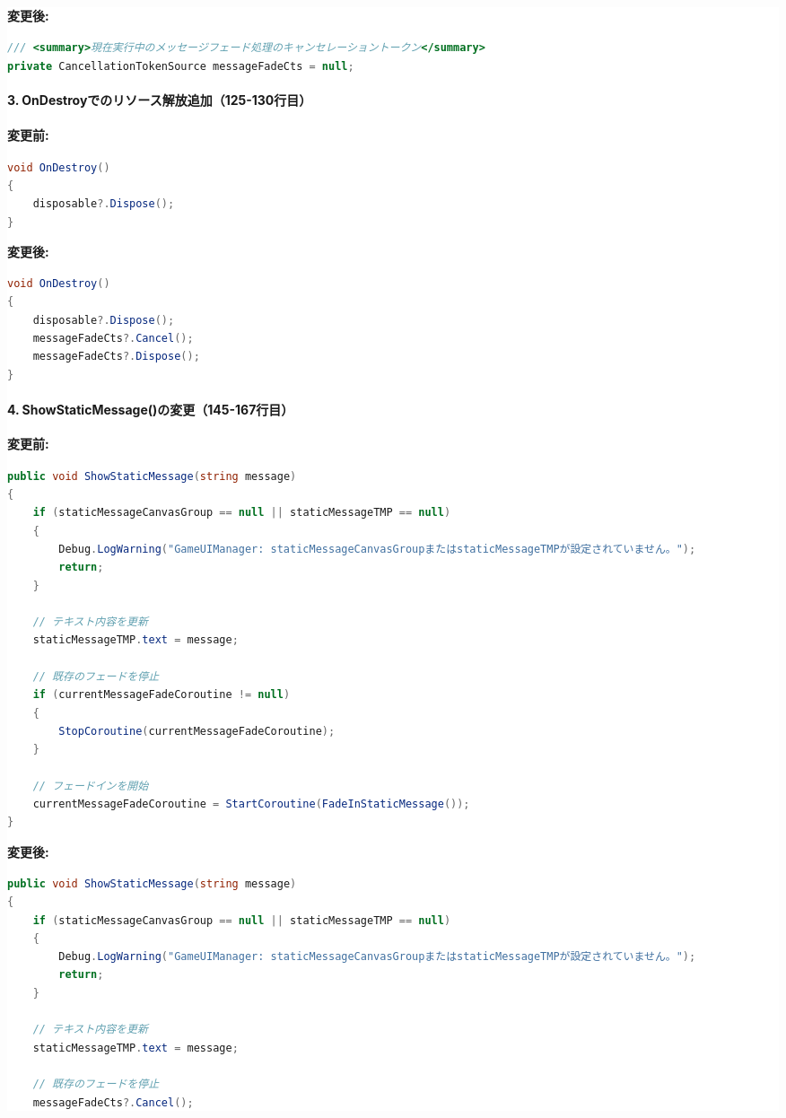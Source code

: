 **変更後:**
```csharp
/// <summary>現在実行中のメッセージフェード処理のキャンセレーショントークン</summary>
private CancellationTokenSource messageFadeCts = null;
```

#### 3. OnDestroyでのリソース解放追加（125-130行目）

**変更前:**
```csharp
void OnDestroy()
{
    disposable?.Dispose();
}
```

**変更後:**
```csharp
void OnDestroy()
{
    disposable?.Dispose();
    messageFadeCts?.Cancel();
    messageFadeCts?.Dispose();
}
```

#### 4. ShowStaticMessage()の変更（145-167行目）

**変更前:**
```csharp
public void ShowStaticMessage(string message)
{
    if (staticMessageCanvasGroup == null || staticMessageTMP == null)
    {
        Debug.LogWarning("GameUIManager: staticMessageCanvasGroupまたはstaticMessageTMPが設定されていません。");
        return;
    }

    // テキスト内容を更新
    staticMessageTMP.text = message;

    // 既存のフェードを停止
    if (currentMessageFadeCoroutine != null)
    {
        StopCoroutine(currentMessageFadeCoroutine);
    }

    // フェードインを開始
    currentMessageFadeCoroutine = StartCoroutine(FadeInStaticMessage());
}
```

**変更後:**
```csharp
public void ShowStaticMessage(string message)
{
    if (staticMessageCanvasGroup == null || staticMessageTMP == null)
    {
        Debug.LogWarning("GameUIManager: staticMessageCanvasGroupまたはstaticMessageTMPが設定されていません。");
        return;
    }

    // テキスト内容を更新
    staticMessageTMP.text = message;

    // 既存のフェードを停止
    messageFadeCts?.Cancel();
```